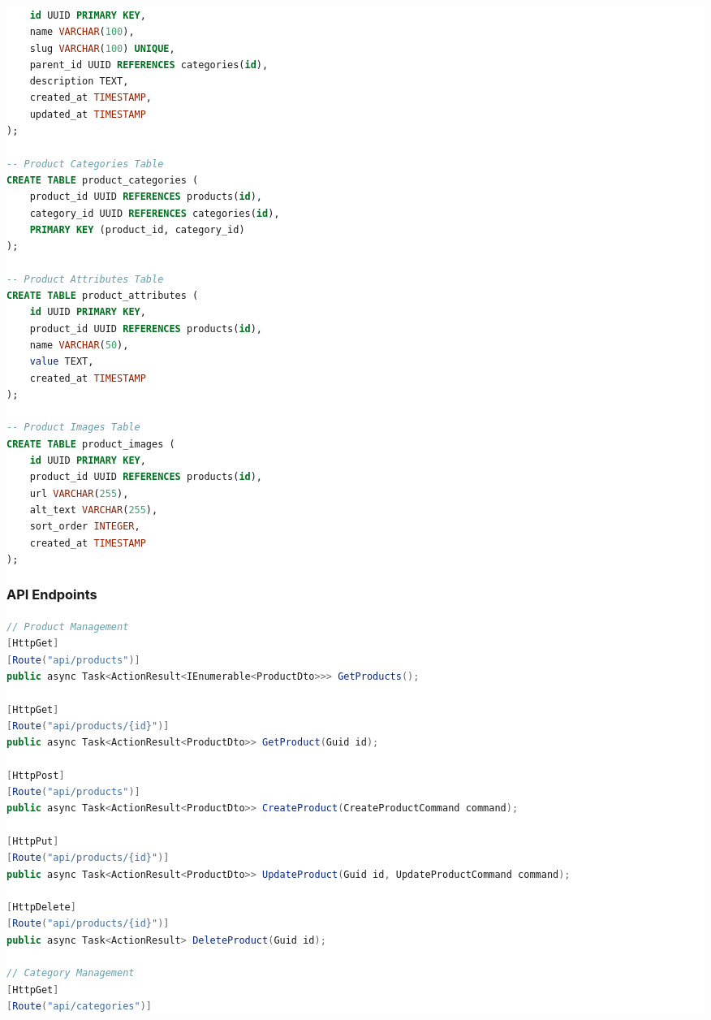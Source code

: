 ```sql
    id UUID PRIMARY KEY,
    name VARCHAR(100),
    slug VARCHAR(100) UNIQUE,
    parent_id UUID REFERENCES categories(id),
    description TEXT,
    created_at TIMESTAMP,
    updated_at TIMESTAMP
);

-- Product Categories Table
CREATE TABLE product_categories (
    product_id UUID REFERENCES products(id),
    category_id UUID REFERENCES categories(id),
    PRIMARY KEY (product_id, category_id)
);

-- Product Attributes Table
CREATE TABLE product_attributes (
    id UUID PRIMARY KEY,
    product_id UUID REFERENCES products(id),
    name VARCHAR(50),
    value TEXT,
    created_at TIMESTAMP
);

-- Product Images Table
CREATE TABLE product_images (
    id UUID PRIMARY KEY,
    product_id UUID REFERENCES products(id),
    url VARCHAR(255),
    alt_text VARCHAR(255),
    sort_order INTEGER,
    created_at TIMESTAMP
);
```

### API Endpoints

```csharp
// Product Management
[HttpGet]
[Route("api/products")]
public async Task<ActionResult<IEnumerable<ProductDto>>> GetProducts();

[HttpGet]
[Route("api/products/{id}")]
public async Task<ActionResult<ProductDto>> GetProduct(Guid id);

[HttpPost]
[Route("api/products")]
public async Task<ActionResult<ProductDto>> CreateProduct(CreateProductCommand command);

[HttpPut]
[Route("api/products/{id}")]
public async Task<ActionResult<ProductDto>> UpdateProduct(Guid id, UpdateProductCommand command);

[HttpDelete]
[Route("api/products/{id}")]
public async Task<ActionResult> DeleteProduct(Guid id);

// Category Management
[HttpGet]
[Route("api/categories")]
```